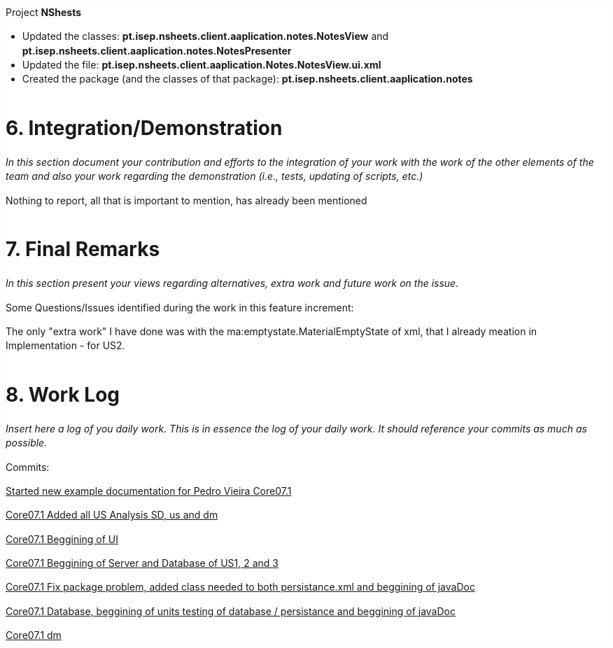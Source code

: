 Project **NShests** 
- Updated the classes: **pt.isep.nsheets.client.aaplication.notes.NotesView** and **pt.isep.nsheets.client.aaplication.notes.NotesPresenter**  
- Updated the file: **pt.isep.nsheets.client.aaplication.Notes.NotesView.ui.xml**  
- Created the package (and the classes of that package): **pt.isep.nsheets.client.aaplication.notes** 


# 6. Integration/Demonstration

*In this section document your contribution and efforts to the integration of your work with the work of the other elements of the team and also your work regarding the demonstration (i.e., tests, updating of scripts, etc.)*

Nothing to report, all that is important to mention, has already been mentioned

# 7. Final Remarks 

*In this section present your views regarding alternatives, extra work and future work on the issue.*

Some Questions/Issues identified during the work in this feature increment:

The only "extra work" I have done was with the ma:emptystate.MaterialEmptyState of xml, that I already meation in Implementation - for US2.


# 8. Work Log

*Insert here a log of you daily work. This is in essence the log of your daily work. It should reference your commits as much as possible.*

Commits:

[Started new example documentation for Pedro Vieira Core07.1](https://bitbucket.org/lei-isep/lapr4-18-2db/commits/3cb1ed5e49861986f0eff43531d37a13df259959)

[Core07.1 Added all US Analysis SD, us and dm](https://bitbucket.org/lei-isep/lapr4-18-2db/commits/3b1c2f95dcea4f67814f5fc7fd0efcf663f9b979)

[Core07.1 Beggining of UI](https://bitbucket.org/lei-isep/lapr4-18-2db/commits/854ec17d61203923b9682e875fd3292d6dfe1d21)

[Core07.1 Beggining of Server and Database of US1, 2 and 3](https://bitbucket.org/lei-isep/lapr4-18-2db/commits/2247e70ba43932a5e174ae8b58be4958221048eb)

[Core07.1 Fix package problem, added class needed to both persistance.xml and beggining of javaDoc](https://bitbucket.org/lei-isep/lapr4-18-2db/commits/7476a0ed3036b836cb709bd3d7f9fb0f0ad02904)

[Core07.1 Database, beggining of units testing of database / persistance and beggining of javaDoc](https://bitbucket.org/lei-isep/lapr4-18-2db/commits/041c34f94ab5f2297e918f76715ca0d2383cc1ab)

[Core07.1 dm](https://bitbucket.org/lei-isep/lapr4-18-2db/commits/0f7d0fbbd462fbef5ce077746d40e5ceebe264f4)
